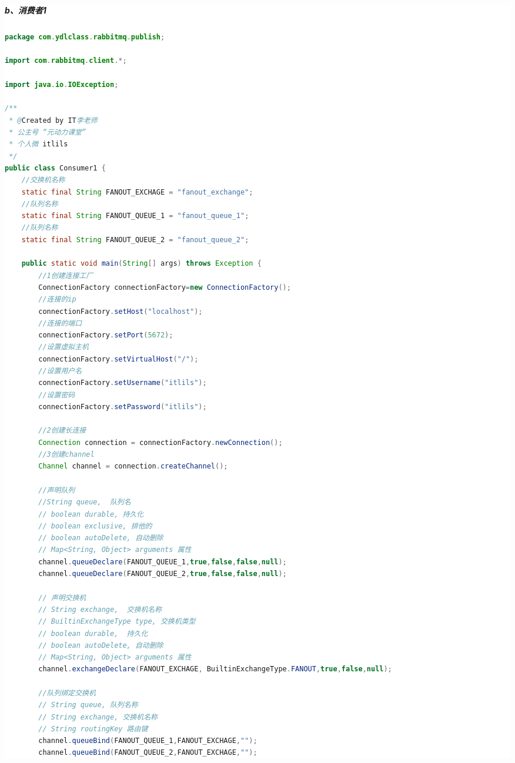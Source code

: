 ##### b、消费者1

```java
package com.ydlclass.rabbitmq.publish;

import com.rabbitmq.client.*;

import java.io.IOException;

/**
 * @Created by IT李老师
 * 公主号 “元动力课堂”
 * 个人微 itlils
 */
public class Consumer1 {
    //交换机名称
    static final String FANOUT_EXCHAGE = "fanout_exchange";
    //队列名称
    static final String FANOUT_QUEUE_1 = "fanout_queue_1";
    //队列名称
    static final String FANOUT_QUEUE_2 = "fanout_queue_2";

    public static void main(String[] args) throws Exception {
        //1创建连接工厂
        ConnectionFactory connectionFactory=new ConnectionFactory();
        //连接的ip
        connectionFactory.setHost("localhost");
        //连接的端口
        connectionFactory.setPort(5672);
        //设置虚拟主机
        connectionFactory.setVirtualHost("/");
        //设置用户名
        connectionFactory.setUsername("itlils");
        //设置密码
        connectionFactory.setPassword("itlils");

        //2创建长连接
        Connection connection = connectionFactory.newConnection();
        //3创建channel
        Channel channel = connection.createChannel();

        //声明队列
        //String queue,  队列名
        // boolean durable, 持久化
        // boolean exclusive, 排他的
        // boolean autoDelete, 自动删除
        // Map<String, Object> arguments 属性
        channel.queueDeclare(FANOUT_QUEUE_1,true,false,false,null);
        channel.queueDeclare(FANOUT_QUEUE_2,true,false,false,null);

        // 声明交换机
        // String exchange,  交换机名称
        // BuiltinExchangeType type, 交换机类型
        // boolean durable,  持久化
        // boolean autoDelete, 自动删除
        // Map<String, Object> arguments 属性
        channel.exchangeDeclare(FANOUT_EXCHAGE, BuiltinExchangeType.FANOUT,true,false,null);

        //队列绑定交换机
        // String queue, 队列名称
        // String exchange, 交换机名称
        // String routingKey 路由键
        channel.queueBind(FANOUT_QUEUE_1,FANOUT_EXCHAGE,"");
        channel.queueBind(FANOUT_QUEUE_2,FANOUT_EXCHAGE,"");
```
